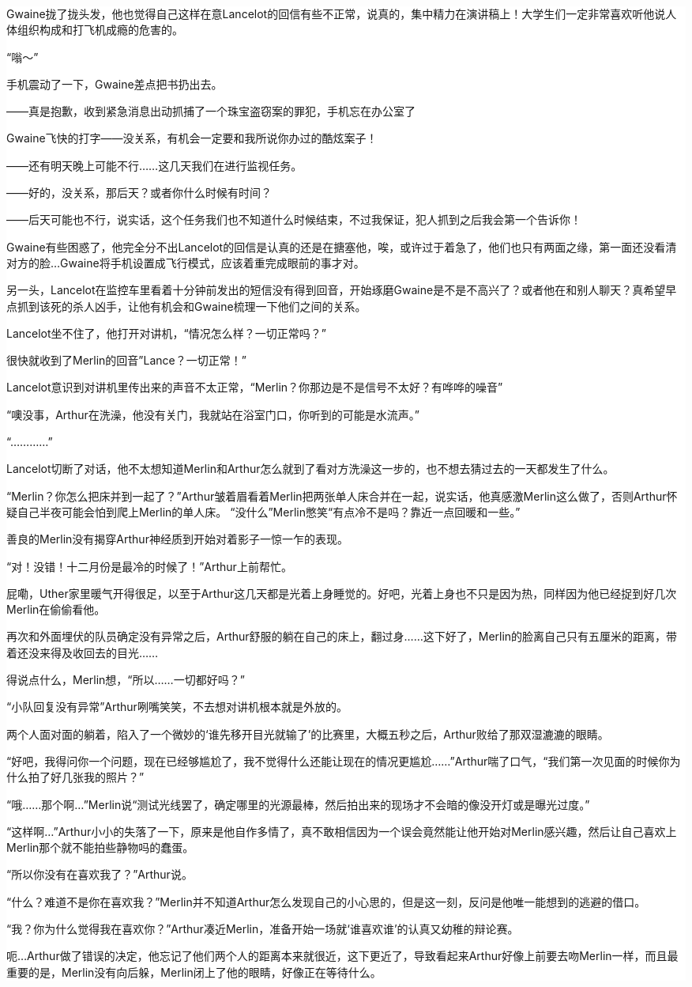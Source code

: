 Gwaine拢了拢头发，他也觉得自己这样在意Lancelot的回信有些不正常，说真的，集中精力在演讲稿上！大学生们一定非常喜欢听他说人体组织构成和打飞机成瘾的危害的。

“嗡～”

手机震动了一下，Gwaine差点把书扔出去。

——真是抱歉，收到紧急消息出动抓捕了一个珠宝盗窃案的罪犯，手机忘在办公室了

Gwaine飞快的打字——没关系，有机会一定要和我所说你办过的酷炫案子！

——还有明天晚上可能不行……这几天我们在进行监视任务。

——好的，没关系，那后天？或者你什么时候有时间？

——后天可能也不行，说实话，这个任务我们也不知道什么时候结束，不过我保证，犯人抓到之后我会第一个告诉你！

Gwaine有些困惑了，他完全分不出Lancelot的回信是认真的还是在搪塞他，唉，或许过于着急了，他们也只有两面之缘，第一面还没看清对方的脸…Gwaine将手机设置成飞行模式，应该着重完成眼前的事才对。

另一头，Lancelot在监控车里看着十分钟前发出的短信没有得到回音，开始琢磨Gwaine是不是不高兴了？或者他在和别人聊天？真希望早点抓到该死的杀人凶手，让他有机会和Gwaine梳理一下他们之间的关系。

Lancelot坐不住了，他打开对讲机，“情况怎么样？一切正常吗？”

很快就收到了Merlin的回音”Lance？一切正常！”

Lancelot意识到对讲机里传出来的声音不太正常，“Merlin？你那边是不是信号不太好？有哗哗的噪音”

“噢没事，Arthur在洗澡，他没有关门，我就站在浴室门口，你听到的可能是水流声。”

“…………”

Lancelot切断了对话，他不太想知道Merlin和Arthur怎么就到了看对方洗澡这一步的，也不想去猜过去的一天都发生了什么。

“Merlin？你怎么把床并到一起了？”Arthur皱着眉看着Merlin把两张单人床合并在一起，说实话，他真感激Merlin这么做了，否则Arthur怀疑自己半夜可能会怕到爬上Merlin的单人床。
  “没什么”Merlin憋笑“有点冷不是吗？靠近一点回暖和一些。”

善良的Merlin没有揭穿Arthur神经质到开始对着影子一惊一乍的表现。

“对！没错！十二月份是最冷的时候了！”Arthur上前帮忙。

屁嘞，Uther家里暖气开得很足，以至于Arthur这几天都是光着上身睡觉的。好吧，光着上身也不只是因为热，同样因为他已经捉到好几次Merlin在偷偷看他。

再次和外面埋伏的队员确定没有异常之后，Arthur舒服的躺在自己的床上，翻过身……这下好了，Merlin的脸离自己只有五厘米的距离，带着还没来得及收回去的目光……

得说点什么，Merlin想，“所以……一切都好吗？”

“小队回复没有异常”Arthur咧嘴笑笑，不去想对讲机根本就是外放的。

两个人面对面的躺着，陷入了一个微妙的‘谁先移开目光就输了’的比赛里，大概五秒之后，Arthur败给了那双湿漉漉的眼睛。

“好吧，我得问你一个问题，现在已经够尴尬了，我不觉得什么还能让现在的情况更尴尬……”Arthur喘了口气，“我们第一次见面的时候你为什么拍了好几张我的照片？”

“哦……那个啊…”Merlin说“测试光线罢了，确定哪里的光源最棒，然后拍出来的现场才不会暗的像没开灯或是曝光过度。”

“这样啊…”Arthur小小的失落了一下，原来是他自作多情了，真不敢相信因为一个误会竟然能让他开始对Merlin感兴趣，然后让自己喜欢上Merlin那个就不能拍些静物吗的蠢蛋。

“所以你没有在喜欢我了？”Arthur说。

“什么？难道不是你在喜欢我？”Merlin并不知道Arthur怎么发现自己的小心思的，但是这一刻，反问是他唯一能想到的逃避的借口。

“我？你为什么觉得我在喜欢你？”Arthur凑近Merlin，准备开始一场就‘谁喜欢谁’的认真又幼稚的辩论赛。

呃…Arthur做了错误的决定，他忘记了他们两个人的距离本来就很近，这下更近了，导致看起来Arthur好像上前要去吻Merlin一样，而且最重要的是，Merlin没有向后躲，Merlin闭上了他的眼睛，好像正在等待什么。
